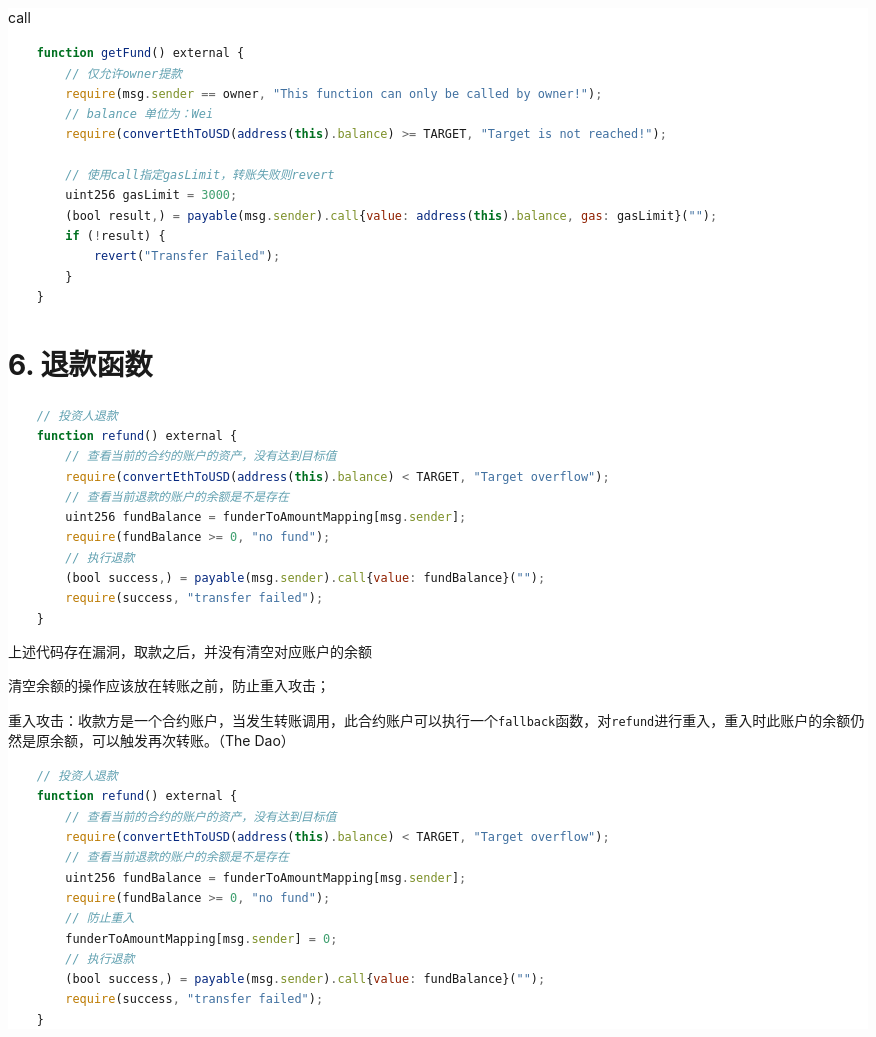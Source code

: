 call
```js
    function getFund() external {
        // 仅允许owner提款
        require(msg.sender == owner, "This function can only be called by owner!");
        // balance 单位为：Wei
        require(convertEthToUSD(address(this).balance) >= TARGET, "Target is not reached!");

        // 使用call指定gasLimit，转账失败则revert
        uint256 gasLimit = 3000;
        (bool result,) = payable(msg.sender).call{value: address(this).balance, gas: gasLimit}("");
        if (!result) {
	        revert("Transfer Failed");
        }
    }
```
# 6. 退款函数

```js
    // 投资人退款
    function refund() external {
        // 查看当前的合约的账户的资产，没有达到目标值
        require(convertEthToUSD(address(this).balance) < TARGET, "Target overflow");
        // 查看当前退款的账户的余额是不是存在
        uint256 fundBalance = funderToAmountMapping[msg.sender];
        require(fundBalance >= 0, "no fund");
        // 执行退款
        (bool success,) = payable(msg.sender).call{value: fundBalance}("");
        require(success, "transfer failed");
    }
```

上述代码存在漏洞，取款之后，并没有清空对应账户的余额

清空余额的操作应该放在转账之前，防止重入攻击；

重入攻击：收款方是一个合约账户，当发生转账调用，此合约账户可以执行一个`fallback`函数，对`refund`进行重入，重入时此账户的余额仍然是原余额，可以触发再次转账。（The Dao）

```js
    // 投资人退款
    function refund() external {
        // 查看当前的合约的账户的资产，没有达到目标值
        require(convertEthToUSD(address(this).balance) < TARGET, "Target overflow");
        // 查看当前退款的账户的余额是不是存在
        uint256 fundBalance = funderToAmountMapping[msg.sender];
        require(fundBalance >= 0, "no fund");
        // 防止重入
        funderToAmountMapping[msg.sender] = 0;
        // 执行退款
        (bool success,) = payable(msg.sender).call{value: fundBalance}("");
        require(success, "transfer failed");
    }
```
